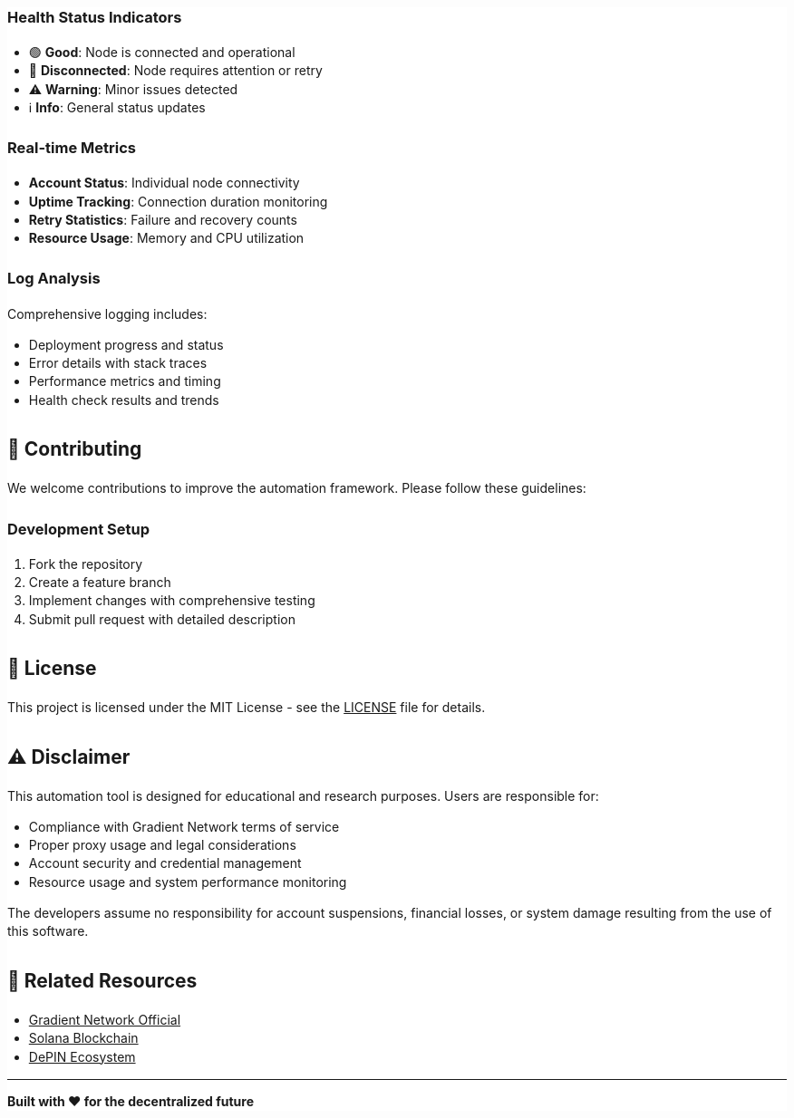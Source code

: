 ### Health Status Indicators
- 🟢 **Good**: Node is connected and operational
- 🔴 **Disconnected**: Node requires attention or retry
- ⚠️ **Warning**: Minor issues detected
- ℹ️ **Info**: General status updates

### Real-time Metrics
- **Account Status**: Individual node connectivity
- **Uptime Tracking**: Connection duration monitoring
- **Retry Statistics**: Failure and recovery counts
- **Resource Usage**: Memory and CPU utilization

### Log Analysis
Comprehensive logging includes:
- Deployment progress and status
- Error details with stack traces
- Performance metrics and timing
- Health check results and trends

## 🤝 Contributing

We welcome contributions to improve the automation framework. Please follow these guidelines:

### Development Setup
1. Fork the repository
2. Create a feature branch
3. Implement changes with comprehensive testing
4. Submit pull request with detailed description

## 📄 License

This project is licensed under the MIT License - see the [LICENSE](LICENSE) file for details.

## ⚠️ Disclaimer

This automation tool is designed for educational and research purposes. Users are responsible for:
- Compliance with Gradient Network terms of service
- Proper proxy usage and legal considerations
- Account security and credential management
- Resource usage and system performance monitoring

The developers assume no responsibility for account suspensions, financial losses, or system damage resulting from the use of this software.

## 🔗 Related Resources

- [Gradient Network Official](https://app.gradient.network/)
- [Solana Blockchain](https://solana.com/)
- [DePIN Ecosystem](https://messari.io/report/the-depin-sector-map)

---

**Built with ❤️ for the decentralized future**
